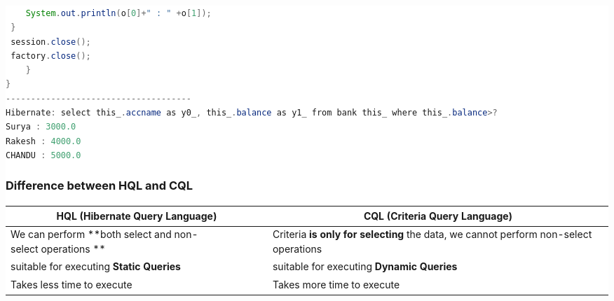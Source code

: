 ```java
 	System.out.println(o[0]+" : " +o[1]);
 }
 session.close();
 factory.close();
	}
}
-------------------------------------
Hibernate: select this_.accname as y0_, this_.balance as y1_ from bank this_ where this_.balance>?
Surya : 3000.0
Rakesh : 4000.0
CHANDU : 5000.0
```




### Difference between HQL and CQL

| **HQL (Hibernate Query Language)**                        | **CQL (Criteria Query Language)**                                                    |
|-----------------------------------------------------------|--------------------------------------------------------------------------------------|
| We can perform **both select and non-select operations ** | Criteria **is only for selecting** the data, we cannot perform non-select operations |
| suitable for executing **Static Queries**                 | suitable for executing **Dynamic Queries**                                           |
| Takes less time to execute                                | Takes more time to execute                                                           |
